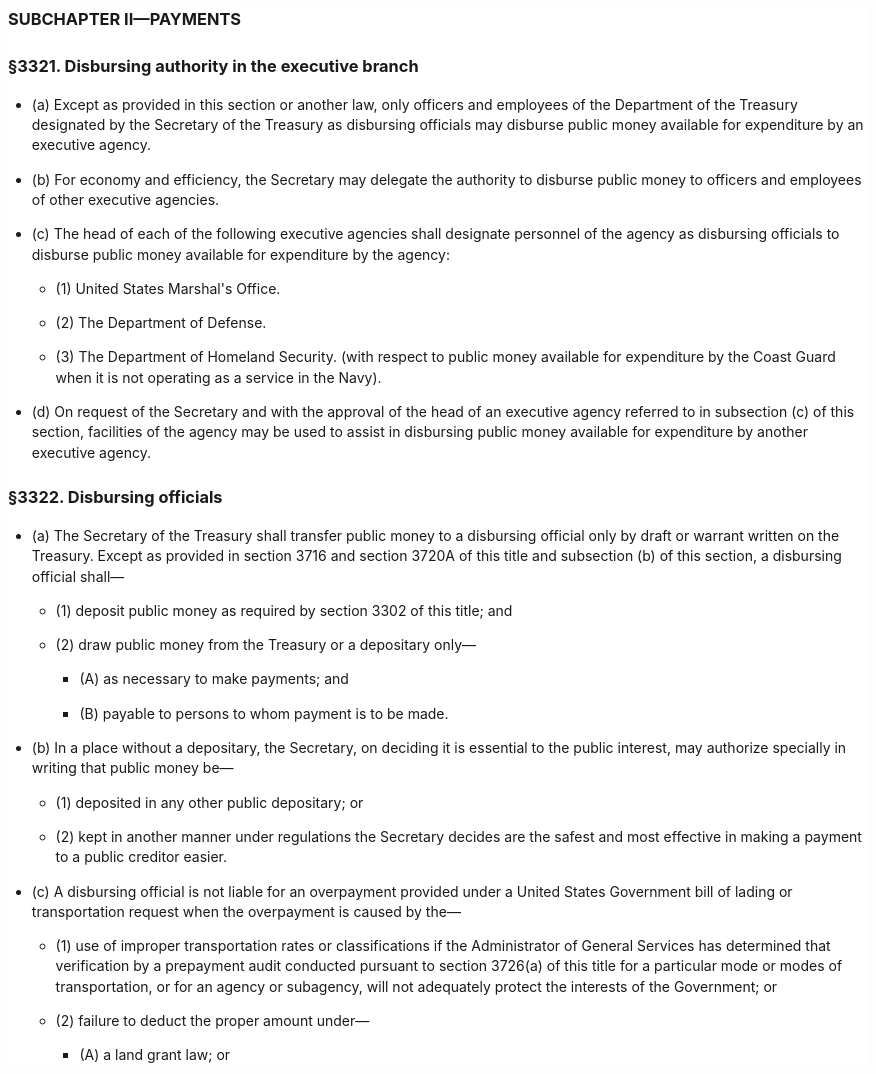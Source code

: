 ### SUBCHAPTER II—PAYMENTS

### §3321. Disbursing authority in the executive branch
* (a) Except as provided in this section or another law, only officers and employees of the Department of the Treasury designated by the Secretary of the Treasury as disbursing officials may disburse public money available for expenditure by an executive agency.

* (b) For economy and efficiency, the Secretary may delegate the authority to disburse public money to officers and employees of other executive agencies.

* (c) The head of each of the following executive agencies shall designate personnel of the agency as disbursing officials to disburse public money available for expenditure by the agency:

  * (1) United States Marshal's Office.

  * (2) The Department of Defense.

  * (3) The Department of Homeland Security. (with respect to public money available for expenditure by the Coast Guard when it is not operating as a service in the Navy).


* (d) On request of the Secretary and with the approval of the head of an executive agency referred to in subsection (c) of this section, facilities of the agency may be used to assist in disbursing public money available for expenditure by another executive agency.

### §3322. Disbursing officials
* (a) The Secretary of the Treasury shall transfer public money to a disbursing official only by draft or warrant written on the Treasury. Except as provided in section 3716 and section 3720A of this title and subsection (b) of this section, a disbursing official shall—

  * (1) deposit public money as required by section 3302 of this title; and

  * (2) draw public money from the Treasury or a depositary only—

    * (A) as necessary to make payments; and

    * (B) payable to persons to whom payment is to be made.


* (b) In a place without a depositary, the Secretary, on deciding it is essential to the public interest, may authorize specially in writing that public money be—

  * (1) deposited in any other public depositary; or

  * (2) kept in another manner under regulations the Secretary decides are the safest and most effective in making a payment to a public creditor easier.


* (c) A disbursing official is not liable for an overpayment provided under a United States Government bill of lading or transportation request when the overpayment is caused by the—

  * (1) use of improper transportation rates or classifications if the Administrator of General Services has determined that verification by a prepayment audit conducted pursuant to section 3726(a) of this title for a particular mode or modes of transportation, or for an agency or subagency, will not adequately protect the interests of the Government; or

  * (2) failure to deduct the proper amount under—

    * (A) a land grant law; or

